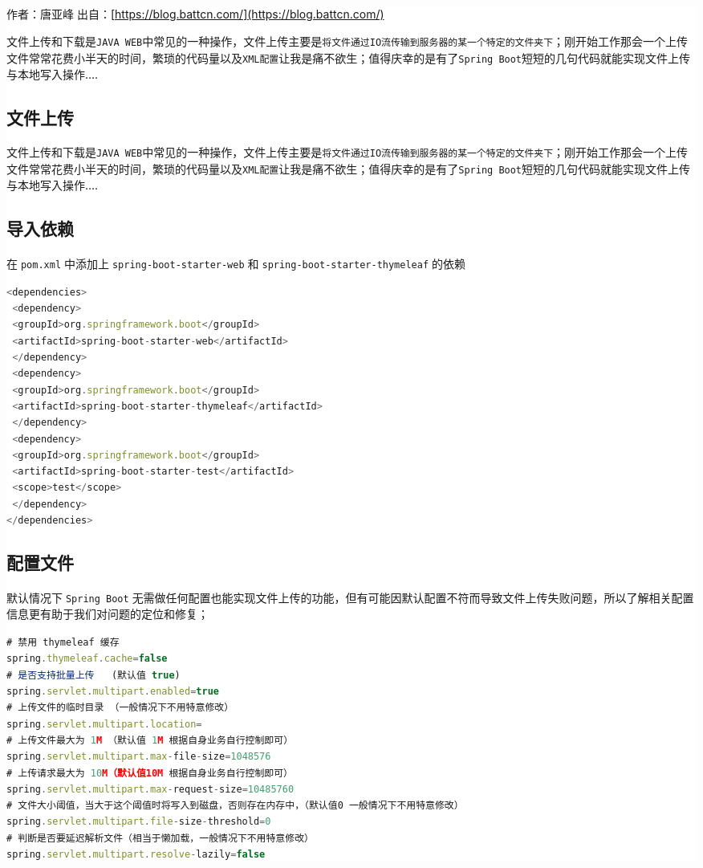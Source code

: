 

  
作者：唐亚峰 出自：[https://blog.battcn.com/](https://blog.battcn.com/)

文件上传和下载是`JAVA WEB`中常见的一种操作，文件上传主要是`将文件通过IO流传输到服务器的某一个特定的文件夹下`；刚开始工作那会一个上传文件常常花费小半天的时间，繁琐的代码量以及`XML配置`让我是痛不欲生；值得庆幸的是有了`Spring Boot`短短的几句代码就能实现文件上传与本地写入操作….

## 文件上传

文件上传和下载是`JAVA WEB`中常见的一种操作，文件上传主要是`将文件通过IO流传输到服务器的某一个特定的文件夹下`；刚开始工作那会一个上传文件常常花费小半天的时间，繁琐的代码量以及`XML配置`让我是痛不欲生；值得庆幸的是有了`Spring Boot`短短的几句代码就能实现文件上传与本地写入操作….

## 导入依赖

在 `pom.xml` 中添加上 `spring-boot-starter-web` 和 `spring-boot-starter-thymeleaf` 的依赖

```js 
<dependencies>
 <dependency>
 <groupId>org.springframework.boot</groupId>
 <artifactId>spring-boot-starter-web</artifactId>
 </dependency>
 <dependency>
 <groupId>org.springframework.boot</groupId>
 <artifactId>spring-boot-starter-thymeleaf</artifactId>
 </dependency>
 <dependency>
 <groupId>org.springframework.boot</groupId>
 <artifactId>spring-boot-starter-test</artifactId>
 <scope>test</scope>
 </dependency>
</dependencies>
```

## 配置文件

默认情况下 `Spring Boot` 无需做任何配置也能实现文件上传的功能，但有可能因默认配置不符而导致文件上传失败问题，所以了解相关配置信息更有助于我们对问题的定位和修复；

```js 
# 禁用 thymeleaf 缓存
spring.thymeleaf.cache=false
# 是否支持批量上传   (默认值 true)
spring.servlet.multipart.enabled=true
# 上传文件的临时目录 （一般情况下不用特意修改）
spring.servlet.multipart.location=
# 上传文件最大为 1M （默认值 1M 根据自身业务自行控制即可）
spring.servlet.multipart.max-file-size=1048576
# 上传请求最大为 10M（默认值10M 根据自身业务自行控制即可）
spring.servlet.multipart.max-request-size=10485760
# 文件大小阈值，当大于这个阈值时将写入到磁盘，否则存在内存中，（默认值0 一般情况下不用特意修改）
spring.servlet.multipart.file-size-threshold=0
# 判断是否要延迟解析文件（相当于懒加载，一般情况下不用特意修改）
spring.servlet.multipart.resolve-lazily=false
```
